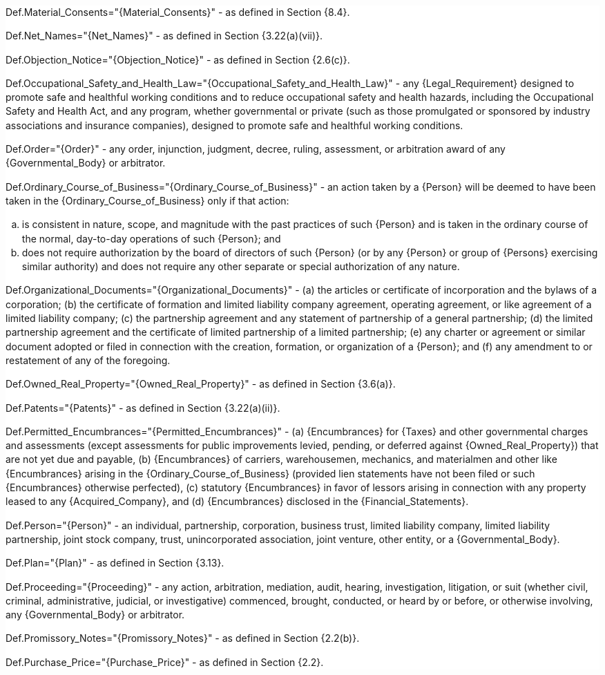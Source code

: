 Def.Material_Consents="{Material_Consents}" - as defined in Section {8.4}.

Def.Net_Names="{Net_Names}" - as defined in Section {3.22(a)(vii)}.

Def.Objection_Notice="{Objection_Notice}" - as defined in Section {2.6(c)}.

Def.Occupational_Safety_and_Health_Law="{Occupational_Safety_and_Health_Law}" - any {Legal_Requirement} designed to promote safe and healthful working conditions and to reduce occupational safety and health hazards, including the Occupational Safety and Health Act, and any program, whether governmental or private (such as those promulgated or sponsored by industry associations and insurance companies), designed to promote safe and healthful working conditions.

Def.Order="{Order}" - any order, injunction, judgment, decree, ruling, assessment, or arbitration award of any {Governmental_Body} or arbitrator.

Def.Ordinary_Course_of_Business="{Ordinary_Course_of_Business}" - an action taken by a {Person} will be deemed to have been taken in the {Ordinary_Course_of_Business} only if that action:<ol type="a"><li>is consistent in nature, scope, and magnitude with the past practices of such {Person} and is taken in the ordinary course of the normal, day-to-day operations of such {Person}; and<li>does not require authorization by the board of directors of such {Person} (or by any {Person} or group of {Persons} exercising similar authority) and does not require any other separate or special authorization of any nature.</li></ol>

Def.Organizational_Documents="{Organizational_Documents}" - (a) the articles or certificate of incorporation and the bylaws of a corporation; (b) the certificate of formation and limited liability company agreement, operating agreement, or like agreement of a limited liability company; (c) the partnership agreement and any statement of partnership of a general partnership; (d) the limited partnership agreement and the certificate of limited partnership of a limited partnership; (e) any charter or agreement or similar document adopted or filed in connection with the creation, formation, or organization of a {Person}; and (f) any amendment to or restatement of any of the foregoing.

Def.Owned_Real_Property="{Owned_Real_Property}" - as defined in Section {3.6(a)}.

Def.Patents="{Patents}" - as defined in Section {3.22(a)(ii)}.

Def.Permitted_Encumbrances="{Permitted_Encumbrances}" - (a) {Encumbrances} for {Taxes} and other governmental charges and assessments (except assessments for public improvements levied, pending, or deferred against {Owned_Real_Property}) that are not yet due and payable, (b) {Encumbrances} of carriers, warehousemen, mechanics, and materialmen and other like {Encumbrances} arising in the {Ordinary_Course_of_Business} (provided lien statements have not been filed or such {Encumbrances} otherwise perfected), (c) statutory {Encumbrances} in favor of lessors arising in connection with any property leased to any {Acquired_Company}, and (d) {Encumbrances} disclosed in the {Financial_Statements}.

Def.Person="{Person}" - an individual, partnership, corporation, business trust, limited liability company, limited liability partnership, joint stock company, trust, unincorporated association, joint venture, other entity, or a {Governmental_Body}.

Def.Plan="{Plan}" - as defined in Section {3.13}.

Def.Proceeding="{Proceeding}" - any action, arbitration, mediation, audit, hearing, investigation, litigation, or suit (whether civil, criminal, administrative, judicial, or investigative) commenced, brought, conducted, or heard by or before, or otherwise involving, any {Governmental_Body} or arbitrator.

Def.Promissory_Notes="{Promissory_Notes}" - as defined in Section {2.2(b)}.

Def.Purchase_Price="{Purchase_Price}" - as defined in Section {2.2}.

